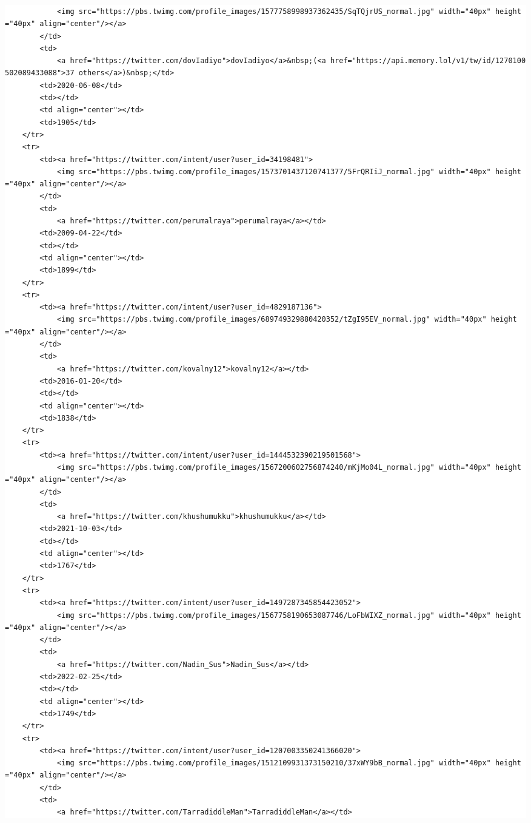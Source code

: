                 <img src="https://pbs.twimg.com/profile_images/1577758998937362435/SqTQjrUS_normal.jpg" width="40px" height="40px" align="center"/></a>
            </td>
            <td>
                <a href="https://twitter.com/dovIadiyo">dovIadiyo</a>&nbsp;(<a href="https://api.memory.lol/v1/tw/id/1270100502089433088">37 others</a>)&nbsp;</td>
            <td>2020-06-08</td>
            <td></td>
            <td align="center"></td>
            <td>1905</td>
        </tr>
        <tr>
            <td><a href="https://twitter.com/intent/user?user_id=34198481">
                <img src="https://pbs.twimg.com/profile_images/1573701437120741377/5FrQRIiJ_normal.jpg" width="40px" height="40px" align="center"/></a>
            </td>
            <td>
                <a href="https://twitter.com/perumalraya">perumalraya</a></td>
            <td>2009-04-22</td>
            <td></td>
            <td align="center"></td>
            <td>1899</td>
        </tr>
        <tr>
            <td><a href="https://twitter.com/intent/user?user_id=4829187136">
                <img src="https://pbs.twimg.com/profile_images/689749329880420352/tZgI95EV_normal.jpg" width="40px" height="40px" align="center"/></a>
            </td>
            <td>
                <a href="https://twitter.com/kovalny12">kovalny12</a></td>
            <td>2016-01-20</td>
            <td></td>
            <td align="center"></td>
            <td>1838</td>
        </tr>
        <tr>
            <td><a href="https://twitter.com/intent/user?user_id=1444532390219501568">
                <img src="https://pbs.twimg.com/profile_images/1567200602756874240/mKjMo04L_normal.jpg" width="40px" height="40px" align="center"/></a>
            </td>
            <td>
                <a href="https://twitter.com/khushumukku">khushumukku</a></td>
            <td>2021-10-03</td>
            <td></td>
            <td align="center"></td>
            <td>1767</td>
        </tr>
        <tr>
            <td><a href="https://twitter.com/intent/user?user_id=1497287345854423052">
                <img src="https://pbs.twimg.com/profile_images/1567758190653087746/LoFbWIXZ_normal.jpg" width="40px" height="40px" align="center"/></a>
            </td>
            <td>
                <a href="https://twitter.com/Nadin_Sus">Nadin_Sus</a></td>
            <td>2022-02-25</td>
            <td></td>
            <td align="center"></td>
            <td>1749</td>
        </tr>
        <tr>
            <td><a href="https://twitter.com/intent/user?user_id=1207003350241366020">
                <img src="https://pbs.twimg.com/profile_images/1512109931373150210/37xWY9bB_normal.jpg" width="40px" height="40px" align="center"/></a>
            </td>
            <td>
                <a href="https://twitter.com/TarradiddleMan">TarradiddleMan</a></td>